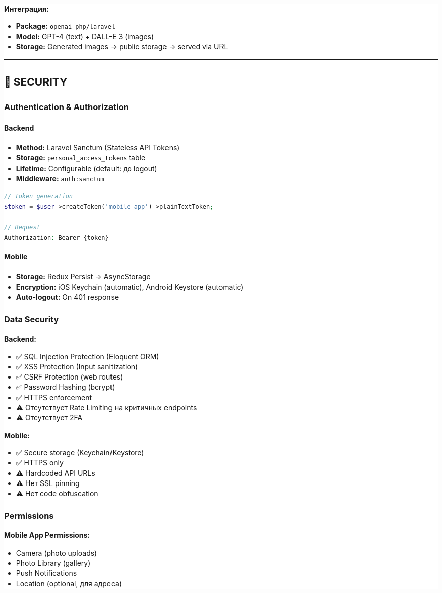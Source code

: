 **Интеграция:**
- **Package:** `openai-php/laravel`
- **Model:** GPT-4 (text) + DALL-E 3 (images)
- **Storage:** Generated images → public storage → served via URL

---

## 🔐 SECURITY

### Authentication & Authorization

#### Backend
- **Method:** Laravel Sanctum (Stateless API Tokens)
- **Storage:** `personal_access_tokens` table
- **Lifetime:** Configurable (default: до logout)
- **Middleware:** `auth:sanctum`

```php
// Token generation
$token = $user->createToken('mobile-app')->plainTextToken;

// Request
Authorization: Bearer {token}
```

#### Mobile
- **Storage:** Redux Persist → AsyncStorage
- **Encryption:** iOS Keychain (automatic), Android Keystore (automatic)
- **Auto-logout:** On 401 response

### Data Security

**Backend:**
- ✅ SQL Injection Protection (Eloquent ORM)
- ✅ XSS Protection (Input sanitization)
- ✅ CSRF Protection (web routes)
- ✅ Password Hashing (bcrypt)
- ✅ HTTPS enforcement
- ⚠️ Отсутствует Rate Limiting на критичных endpoints
- ⚠️ Отсутствует 2FA

**Mobile:**
- ✅ Secure storage (Keychain/Keystore)
- ✅ HTTPS only
- ⚠️ Hardcoded API URLs
- ⚠️ Нет SSL pinning
- ⚠️ Нет code obfuscation

### Permissions

**Mobile App Permissions:**
- Camera (photo uploads)
- Photo Library (gallery)
- Push Notifications
- Location (optional, для адреса)
